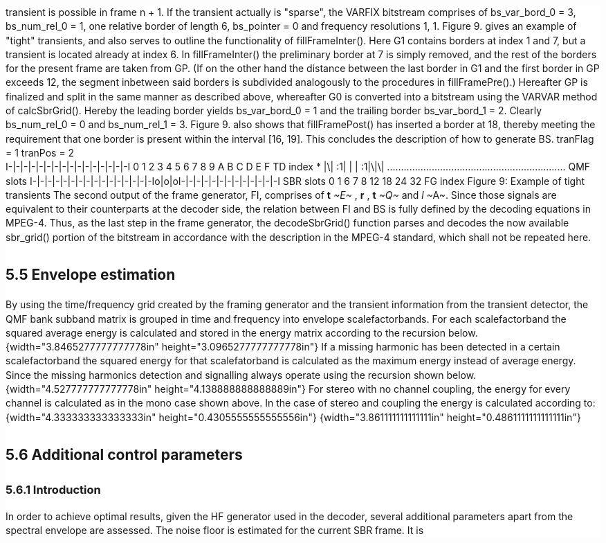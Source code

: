 transient is possible in frame n + 1. If the transient actually is \"sparse\",
the VARFIX bitstream comprises of bs_var_bord_0 = 3, bs_num_rel_0 = 1, one
relative border of length 6, bs_pointer = 0 and frequency resolutions 1, 1.
Figure 9. gives an example of \"tight\" transients, and also serves to outline
the functionality of fillFrameInter(). Here G1 contains borders at index 1 and
7, but a transient is located already at index 6. In fillFrameInter() the
preliminary border at 7 is simply removed, and the rest of the borders for the
present frame are taken from GP. (If on the other hand the distance between
the last border in G1 and the first border in GP exceeds 12, the segment
inbetween said borders is subdivided analogously to the procedures in
fillFramePre().) Hereafter GP is finalized and split in the same manner as
described above, whereafter G0 is converted into a bitstream using the VARVAR
method of calcSbrGrid(). Hereby the leading border yields bs_var_bord_0 = 1
and the trailing border bs_var_bord_1 = 2. Clearly bs_num_rel_0 = 0 and
bs_num_rel_1 = 3. Figure 9. also shows that fillFramePost() has inserted a
border at 18, thereby meeting the requirement that one border is present
within the interval [16, 19]. This concludes the description of how to
generate BS.
tranFlag = 1
tranPos = 2
\
I-\|-\|-\|-\|-\|-\|-\|-\|-\|-\|-\|-\|-\|-\|-\|-I
0 1 2 3 4 5 6 7 8 9 A B C D E F TD index
*
\|\\|
:1\| \| \|
:1\|\\|\\|
................................................................ QMF slots
I-\|-\|-\|-\|-\|-\|-\|-\|-\|-\|-\|-\|-\|-\|-\|-Io\|o\|oI-\|-\|-\|-\|-\|-\|-\|-\|-\|-\|-\|-\|-I
SBR slots
0 1 6 7 8 12 18 24 32 FG index
Figure 9: Example of tight transients
The second output of the frame generator, FI, comprises of **t** _~E~_ , **r**
, **t** _~Q~_ and _l_ ~A~. Since those signals are equivalent to their
counterparts at the decoder side, the relation between FI and BS is fully
defined by the decoding equations in MPEG-4. Thus, as the last step in the
frame generator, the decodeSbrGrid() function parses and decodes the now
available sbr_grid() portion of the bitstream in accordance with the
description in the MPEG-4 standard, which shall not be repeated here.
## 5.5 Envelope estimation
By using the time/frequency grid created by the framing generator and the
transient information from the transient detector, the QMF bank subband matrix
is grouped in time and frequency into envelope scalefactorbands. For each
scalefactorband the squared average energy is calculated and stored in the
energy matrix according to the recursion below.
{width="3.8465277777777778in" height="3.0965277777777778in"}
If a missing harmonic has been detected in a certain scalefactorband the
squared energy for that scalefatorband is calculated as the maximum energy
instead of average energy. Since the missing harmonics detection and
signalling always operate using the recursion shown below.
{width="4.527777777777778in" height="4.138888888888889in"}
For stereo with no channel coupling, the energy for every channel is
calculated as in the mono case shown above. In the case of stereo and coupling
the energy is calculated according to:
{width="4.333333333333333in" height="0.4305555555555556in"}
{width="3.861111111111111in" height="0.4861111111111111in"}
## 5.6 Additional control parameters
### 5.6.1 Introduction
In order to achieve optimal results, given the HF generator used in the
decoder, several additional parameters apart from the spectral envelope are
assessed. The noise floor is estimated for the current SBR frame. It is